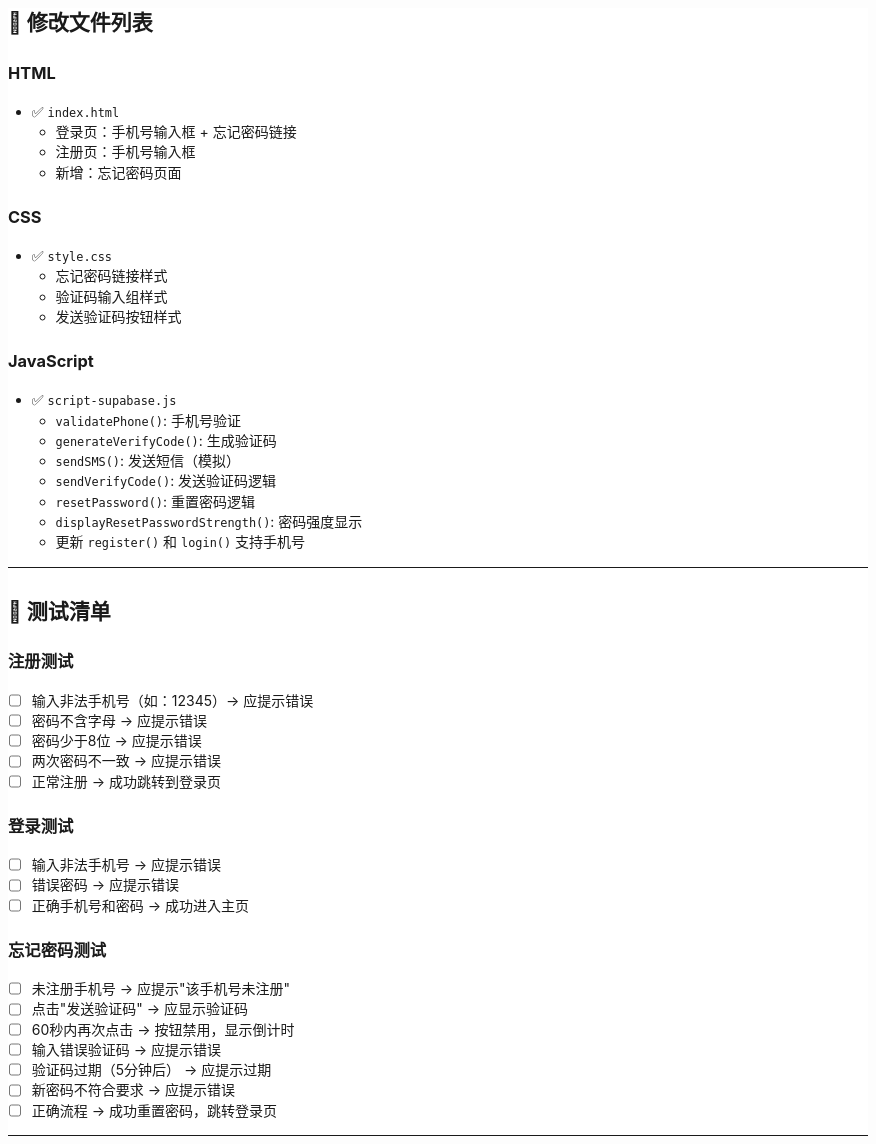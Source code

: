 
## 📂 修改文件列表

### HTML
- ✅ `index.html`
  - 登录页：手机号输入框 + 忘记密码链接
  - 注册页：手机号输入框
  - 新增：忘记密码页面

### CSS
- ✅ `style.css`
  - 忘记密码链接样式
  - 验证码输入组样式
  - 发送验证码按钮样式

### JavaScript
- ✅ `script-supabase.js`
  - `validatePhone()`: 手机号验证
  - `generateVerifyCode()`: 生成验证码
  - `sendSMS()`: 发送短信（模拟）
  - `sendVerifyCode()`: 发送验证码逻辑
  - `resetPassword()`: 重置密码逻辑
  - `displayResetPasswordStrength()`: 密码强度显示
  - 更新 `register()` 和 `login()` 支持手机号

---

## 🎯 测试清单

### 注册测试
- [ ] 输入非法手机号（如：12345）→ 应提示错误
- [ ] 密码不含字母 → 应提示错误
- [ ] 密码少于8位 → 应提示错误
- [ ] 两次密码不一致 → 应提示错误
- [ ] 正常注册 → 成功跳转到登录页

### 登录测试
- [ ] 输入非法手机号 → 应提示错误
- [ ] 错误密码 → 应提示错误
- [ ] 正确手机号和密码 → 成功进入主页

### 忘记密码测试
- [ ] 未注册手机号 → 应提示"该手机号未注册"
- [ ] 点击"发送验证码" → 应显示验证码
- [ ] 60秒内再次点击 → 按钮禁用，显示倒计时
- [ ] 输入错误验证码 → 应提示错误
- [ ] 验证码过期（5分钟后） → 应提示过期
- [ ] 新密码不符合要求 → 应提示错误
- [ ] 正确流程 → 成功重置密码，跳转登录页

---